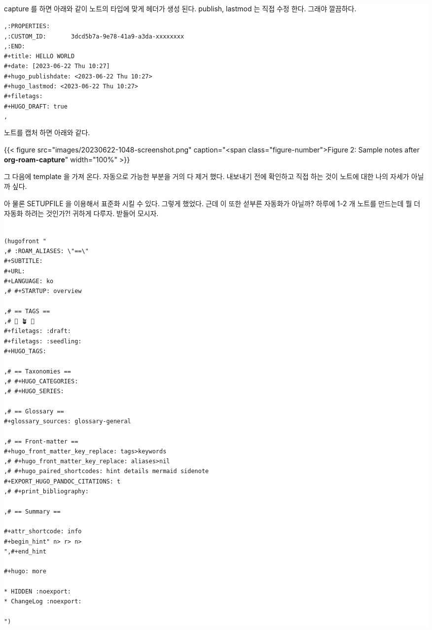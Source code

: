 

capture 를 하면 아래와 같이 노트의 타입에 맞게 헤더가 생성 된다. publish, lastmod 는 직접 수정 한다. 그래야 깔끔하다.

```text
,:PROPERTIES:
,:CUSTOM_ID:       3dcd5b7a-9e78-41a9-a3da-xxxxxxxx
,:END:
#+title: HELLO WORLD
#+date: [2023-06-22 Thu 10:27]
#+hugo_publishdate: <2023-06-22 Thu 10:27>
#+hugo_lastmod: <2023-06-22 Thu 10:27>
#+filetags:
#+HUGO_DRAFT: true
,
```

노트를 캡처 하면 아래와 같다.

{{< figure src="images/20230622-1048-screenshot.png" caption="<span class=\"figure-number\">Figure 2: </span>Sample notes after **org-roam-capture**" width="100%" >}}

그 다음에 template 을 가져 온다. 자동으로 가능한 부분을 거의 다 제거 했다. 내보내기 전에 확인하고 직접 하는 것이 노트에 대한 나의 자세가 아닐까 싶다.

아 물론 SETUPFILE 을 이용해서 표준화 시킬 수 있다. 그렇게 했었다. 근데 이 또한 섣부른 자동화가 아닐까? 하루에 1-2 개 노트를 만드는데 뭘 더 자동화 하려는 것인가?! 귀하게 다루자. 받들어 모시자.

```text

(hugofront "
,# :ROAM_ALIASES: \"==\"
#+SUBTITLE:
#+URL:
#+LANGUAGE: ko
,# #+STARTUP: overview

,# == TAGS ==
,# 🌱 🪴 🌳
#+filetags: :draft:
#+filetags: :seedling:
#+HUGO_TAGS:

,# == Taxonomies ==
,# #+HUGO_CATEGORIES:
,# #+HUGO_SERIES:

,# == Glossary ==
#+glossary_sources: glossary-general

,# == Front-matter ==
#+hugo_front_matter_key_replace: tags>keywords
,# #+hugo_front_matter_key_replace: aliases>nil
,# #+hugo_paired_shortcodes: hint details mermaid sidenote
#+EXPORT_HUGO_PANDOC_CITATIONS: t
,# #+print_bibliography:

,# == Summary ==

#+attr_shortcode: info
#+begin_hint" n> r> n>
",#+end_hint

#+hugo: more

* HIDDEN :noexport:
* ChangeLog :noexport:

")
```

[^fn:1]: <https://raw.githubusercontent.com/kaushalmodi/ox-hugo/main/test/site/content-org/all-posts.org>
[^fn:2]: <https://orgmode.org/manual/Markup-for-Rich-Contents.html>
[^fn:3]: <https://ox-hugo.scripter.co/doc/formatting>
[^fn:4]: [How I Take Notes with Org-roam](https://jethrokuan.github.io/org-roam-guide/)
[^fn:5]: <https://github.com/arnm/ob-mermaid>
[^fn:6]: <https://orgmode.org/manual/Exporting-Code-Blocks.html>
[^fn:7]: <https://hugo-book-demo.netlify.app/docs/shortcodes/katex/>